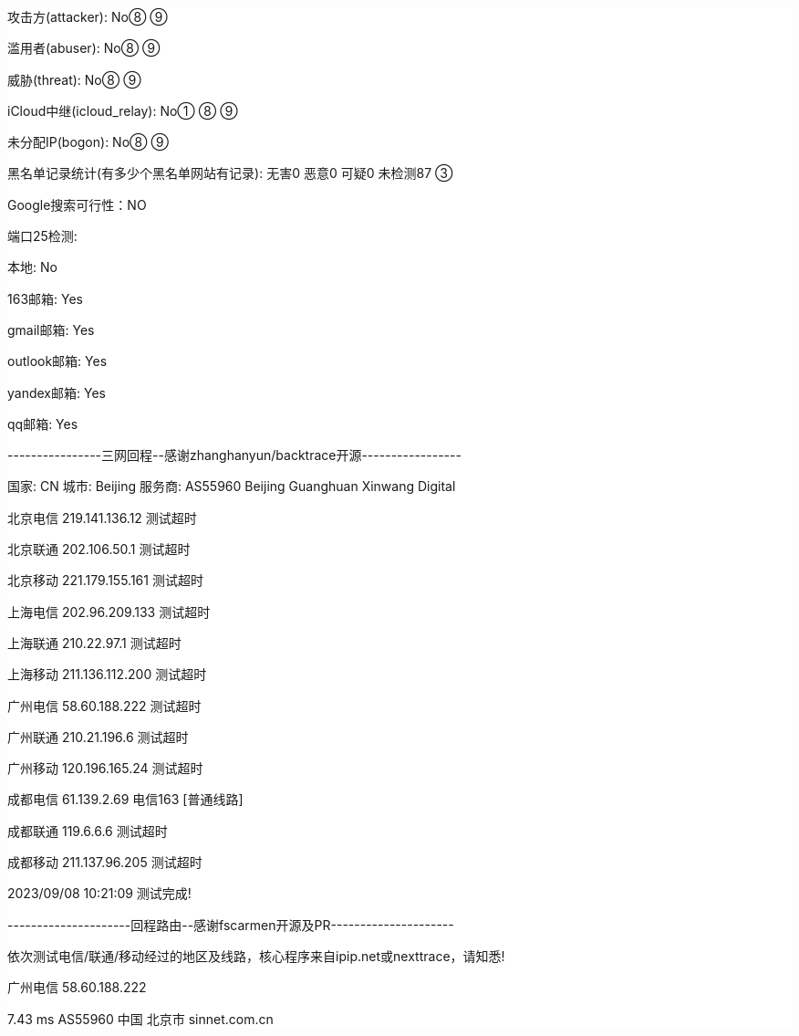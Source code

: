  攻击方(attacker): No⑧ ⑨ 

 滥用者(abuser): No⑧ ⑨ 

 威胁(threat): No⑧ ⑨ 

 iCloud中继(icloud_relay): No① ⑧ ⑨ 

 未分配IP(bogon): No⑧ ⑨ 

黑名单记录统计(有多少个黑名单网站有记录): 无害0 恶意0 可疑0 未检测87 ③

Google搜索可行性：NO

端口25检测:

 本地: No

 163邮箱: Yes

 gmail邮箱: Yes

 outlook邮箱: Yes

 yandex邮箱: Yes

 qq邮箱: Yes

----------------三网回程--感谢zhanghanyun/backtrace开源-----------------

国家: CN 城市: Beijing 服务商: AS55960 Beijing Guanghuan Xinwang Digital

北京电信 219.141.136.12 测试超时

北京联通 202.106.50.1  测试超时

北京移动 221.179.155.161 测试超时

上海电信 202.96.209.133 测试超时

上海联通 210.22.97.1   测试超时

上海移动 211.136.112.200 测试超时

广州电信 58.60.188.222  测试超时

广州联通 210.21.196.6  测试超时

广州移动 120.196.165.24 测试超时

成都电信 61.139.2.69   电信163 [普通线路]      

成都联通 119.6.6.6    测试超时

成都移动 211.137.96.205 测试超时

2023/09/08 10:21:09 测试完成!

---------------------回程路由--感谢fscarmen开源及PR---------------------

依次测试电信/联通/移动经过的地区及线路，核心程序来自ipip.net或nexttrace，请知悉!

广州电信 58.60.188.222

7.43 ms 	AS55960 中国 北京市 sinnet.com.cn
